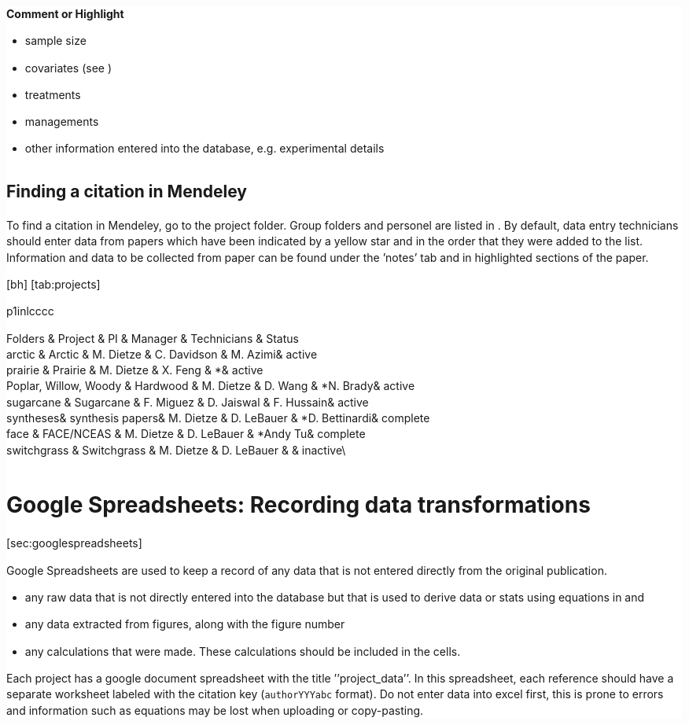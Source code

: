 **Comment or Highlight**

-   sample size

-   covariates (see )

-   treatments

-   managements

-   other information entered into the database, e.g. experimental
    details

Finding a citation in Mendeley
------------------------------

To find a citation in Mendeley, go to the project folder. Group folders
and personel are listed in . By default, data entry technicians should
enter data from papers which have been indicated by a yellow star and in
the order that they were added to the list. Information and data to be
collected from paper can be found under the ’notes’ tab and in
highlighted sections of the paper.

[bh] [tab:projects]

p1inlcccc

Folders & Project & PI & Manager & Technicians & Status\
arctic & Arctic & M. Dietze & C. Davidson & M. Azimi& active\
prairie & Prairie & M. Dietze & X. Feng & \*& active\
Poplar, Willow, Woody & Hardwood & M. Dietze & D. Wang & \*N. Brady&
active\
sugarcane & Sugarcane & F. Miguez & D. Jaiswal & F. Hussain& active\
syntheses& synthesis papers& M. Dietze & D. LeBauer & \*D. Bettinardi&
complete\
face & FACE/NCEAS & M. Dietze & D. LeBauer & \*Andy Tu& complete\
switchgrass & Switchgrass & M. Dietze & D. LeBauer & & inactive\

Google Spreadsheets: Recording data transformations
===================================================

[sec:googlespreadsheets]

Google Spreadsheets are used to keep a record of any data that is not
entered directly from the original publication.

-   any raw data that is not directly entered into the database but that
    is used to derive data or stats using equations in and

-   any data extracted from figures, along with the figure number

-   any calculations that were made. These calculations should be
    included in the cells.

Each project has a google document spreadsheet with the title
’’project\_data’’. In this spreadsheet, each reference should have a
separate worksheet labeled with the citation key (`authorYYYabc`
format). Do not enter data into excel first, this is prone to errors and
information such as equations may be lost when uploading or
copy-pasting.
